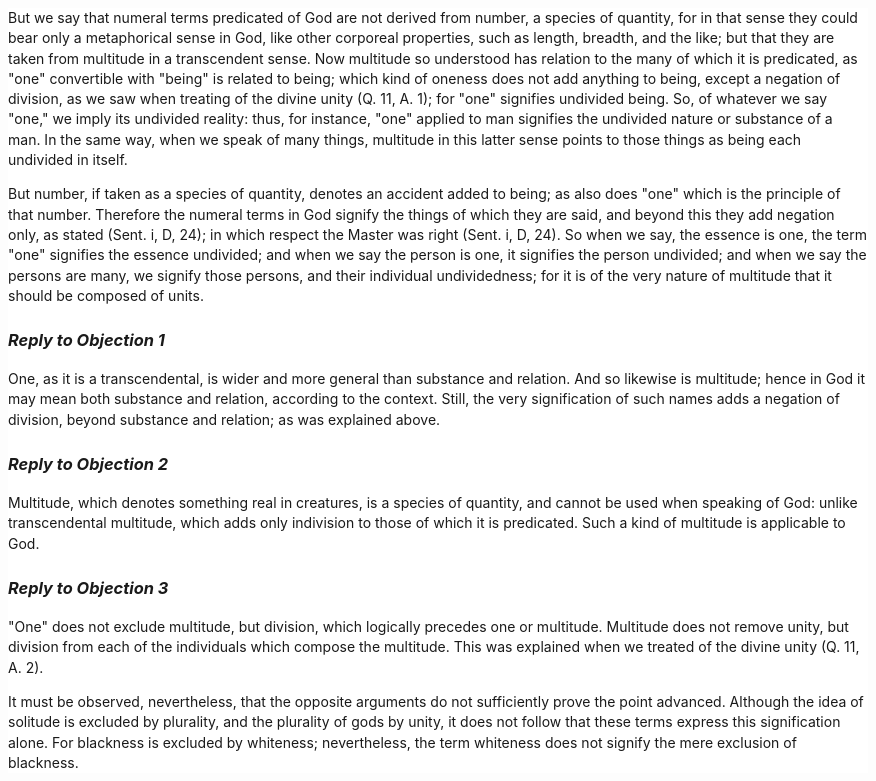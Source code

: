 But we say that numeral terms predicated of God are not derived from
number, a species of quantity, for in that sense they could bear only
a metaphorical sense in God, like other corporeal properties, such as
length, breadth, and the like; but that they are taken from multitude
in a transcendent sense. Now multitude so understood has relation to
the many of which it is predicated, as "one" convertible with "being"
is related to being; which kind of oneness does not add anything to
being, except a negation of division, as we saw when treating of the
divine unity (Q. 11, A. 1); for "one" signifies undivided being.
So, of whatever we say "one," we imply its undivided reality: thus,
for instance, "one" applied to man signifies the undivided nature or
substance of a man. In the same way, when we speak of many things,
multitude in this latter sense points to those things as being each
undivided in itself.

But number, if taken as a species of quantity, denotes an accident
added to being; as also does "one" which is the principle of that
number. Therefore the numeral terms in God signify the things of which
they are said, and beyond this they add negation only, as stated
(Sent. i, D, 24); in which respect the Master was right (Sent. i, D,
24). So when we say, the essence is one, the term "one" signifies the
essence undivided; and when we say the person is one, it signifies the
person undivided; and when we say the persons are many, we signify
those persons, and their individual undividedness; for it is of the
very nature of multitude that it should be composed of units.

### *Reply to Objection 1*
One, as it is a transcendental, is wider and more
general than substance and relation. And so likewise is multitude;
hence in God it may mean both substance and relation, according to
the context. Still, the very signification of such names adds a
negation of division, beyond substance and relation; as was explained
above.

### *Reply to Objection 2*
Multitude, which denotes something real in creatures,
is a species of quantity, and cannot be used when speaking of God:
unlike transcendental multitude, which adds only indivision to those
of which it is predicated. Such a kind of multitude is applicable to
God.

### *Reply to Objection 3*
"One" does not exclude multitude, but division, which
logically precedes one or multitude. Multitude does not remove unity,
but division from each of the individuals which compose the
multitude. This was explained when we treated of the divine unity (Q.
11, A. 2).

It must be observed, nevertheless, that the opposite arguments do not
sufficiently prove the point advanced. Although the idea of solitude
is excluded by plurality, and the plurality of gods by unity, it does
not follow that these terms express this signification alone. For
blackness is excluded by whiteness; nevertheless, the term whiteness
does not signify the mere exclusion of blackness.
